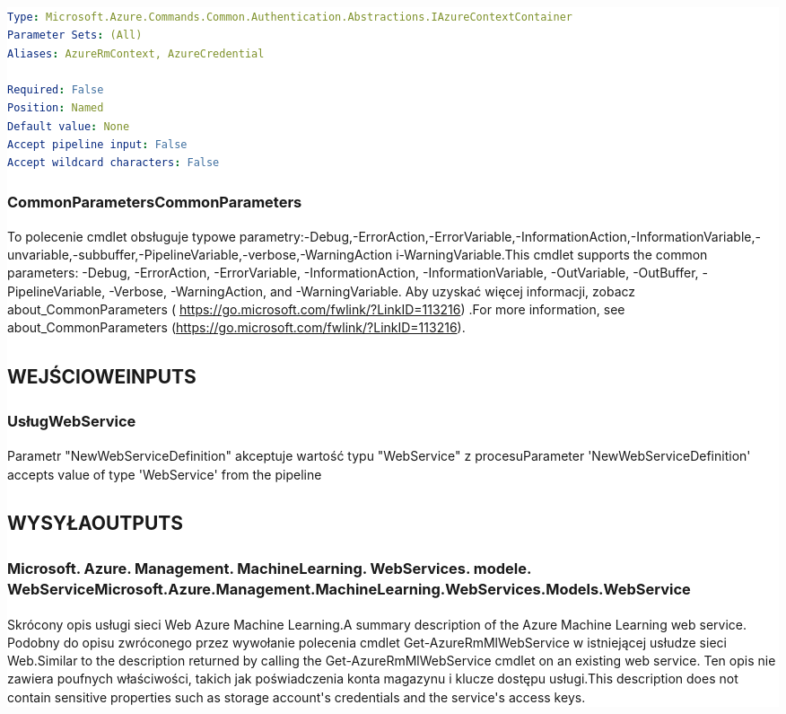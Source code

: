 ```yaml
Type: Microsoft.Azure.Commands.Common.Authentication.Abstractions.IAzureContextContainer
Parameter Sets: (All)
Aliases: AzureRmContext, AzureCredential

Required: False
Position: Named
Default value: None
Accept pipeline input: False
Accept wildcard characters: False
```

### <span data-ttu-id="5776f-151">CommonParameters</span><span class="sxs-lookup"><span data-stu-id="5776f-151">CommonParameters</span></span>
<span data-ttu-id="5776f-152">To polecenie cmdlet obsługuje typowe parametry:-Debug,-ErrorAction,-ErrorVariable,-InformationAction,-InformationVariable,-unvariable,-subbuffer,-PipelineVariable,-verbose,-WarningAction i-WarningVariable.</span><span class="sxs-lookup"><span data-stu-id="5776f-152">This cmdlet supports the common parameters: -Debug, -ErrorAction, -ErrorVariable, -InformationAction, -InformationVariable, -OutVariable, -OutBuffer, -PipelineVariable, -Verbose, -WarningAction, and -WarningVariable.</span></span> <span data-ttu-id="5776f-153">Aby uzyskać więcej informacji, zobacz about_CommonParameters ( https://go.microsoft.com/fwlink/?LinkID=113216) .</span><span class="sxs-lookup"><span data-stu-id="5776f-153">For more information, see about_CommonParameters (https://go.microsoft.com/fwlink/?LinkID=113216).</span></span>

## <span data-ttu-id="5776f-154">WEJŚCIOWE</span><span class="sxs-lookup"><span data-stu-id="5776f-154">INPUTS</span></span>

### <span data-ttu-id="5776f-155">Usług</span><span class="sxs-lookup"><span data-stu-id="5776f-155">WebService</span></span>
<span data-ttu-id="5776f-156">Parametr "NewWebServiceDefinition" akceptuje wartość typu "WebService" z procesu</span><span class="sxs-lookup"><span data-stu-id="5776f-156">Parameter 'NewWebServiceDefinition' accepts value of type 'WebService' from the pipeline</span></span>

## <span data-ttu-id="5776f-157">WYSYŁA</span><span class="sxs-lookup"><span data-stu-id="5776f-157">OUTPUTS</span></span>

### <span data-ttu-id="5776f-158">Microsoft. Azure. Management. MachineLearning. WebServices. modele. WebService</span><span class="sxs-lookup"><span data-stu-id="5776f-158">Microsoft.Azure.Management.MachineLearning.WebServices.Models.WebService</span></span>
<span data-ttu-id="5776f-159">Skrócony opis usługi sieci Web Azure Machine Learning.</span><span class="sxs-lookup"><span data-stu-id="5776f-159">A summary description of the Azure Machine Learning web service.</span></span>
<span data-ttu-id="5776f-160">Podobny do opisu zwróconego przez wywołanie polecenia cmdlet Get-AzureRmMlWebService w istniejącej usłudze sieci Web.</span><span class="sxs-lookup"><span data-stu-id="5776f-160">Similar to the description returned by calling the Get-AzureRmMlWebService cmdlet on an existing web service.</span></span>
<span data-ttu-id="5776f-161">Ten opis nie zawiera poufnych właściwości, takich jak poświadczenia konta magazynu i klucze dostępu usługi.</span><span class="sxs-lookup"><span data-stu-id="5776f-161">This description does not contain sensitive properties such as storage account's credentials and the service's access keys.</span></span>
